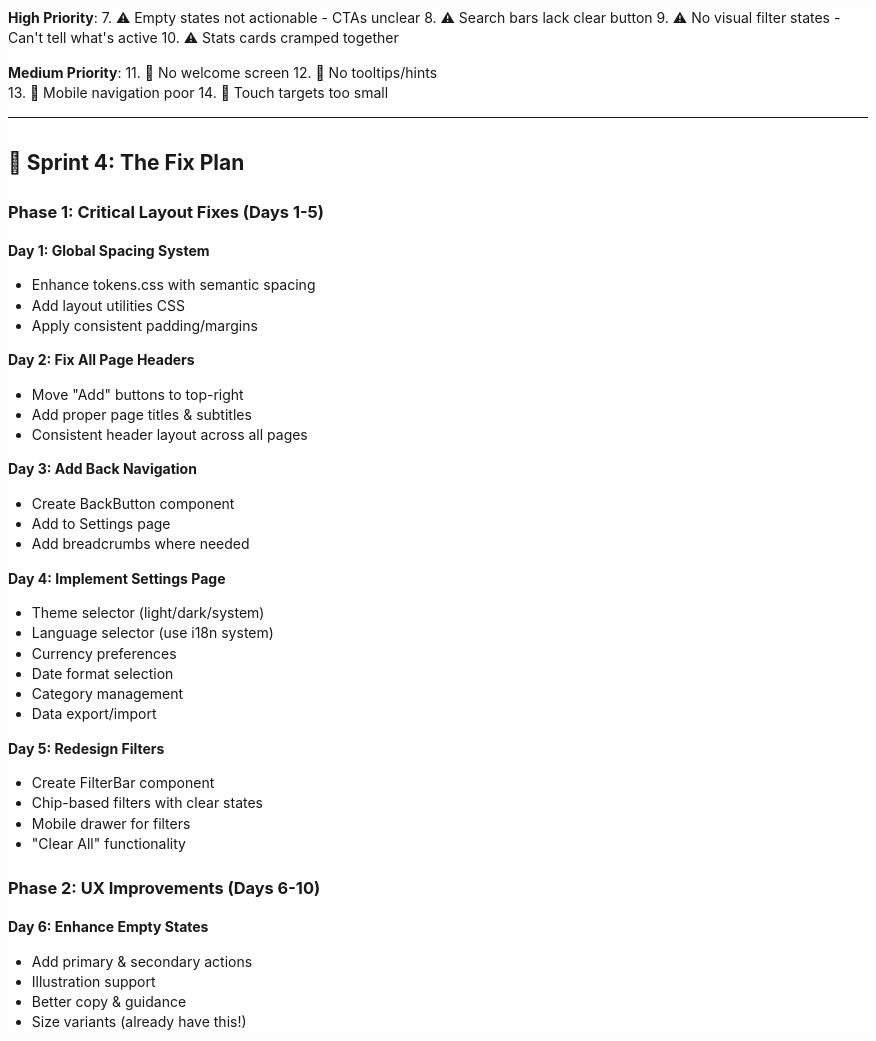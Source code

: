 **High Priority**:
7. ⚠️ Empty states not actionable - CTAs unclear
8. ⚠️ Search bars lack clear button
9. ⚠️ No visual filter states - Can't tell what's active
10. ⚠️ Stats cards cramped together

**Medium Priority**:
11. 🔸 No welcome screen
12. 🔸 No tooltips/hints  
13. 🔸 Mobile navigation poor
14. 🔸 Touch targets too small

---

## 🎯 Sprint 4: The Fix Plan

### Phase 1: Critical Layout Fixes (Days 1-5)

**Day 1: Global Spacing System** 
- Enhance tokens.css with semantic spacing
- Add layout utilities CSS
- Apply consistent padding/margins

**Day 2: Fix All Page Headers**
- Move "Add" buttons to top-right
- Add proper page titles & subtitles
- Consistent header layout across all pages

**Day 3: Add Back Navigation**
- Create BackButton component
- Add to Settings page
- Add breadcrumbs where needed

**Day 4: Implement Settings Page**
- Theme selector (light/dark/system)
- Language selector (use i18n system)
- Currency preferences
- Date format selection
- Category management
- Data export/import

**Day 5: Redesign Filters**
- Create FilterBar component
- Chip-based filters with clear states
- Mobile drawer for filters
- "Clear All" functionality

### Phase 2: UX Improvements (Days 6-10)

**Day 6: Enhance Empty States**
- Add primary & secondary actions
- Illustration support
- Better copy & guidance
- Size variants (already have this!)
